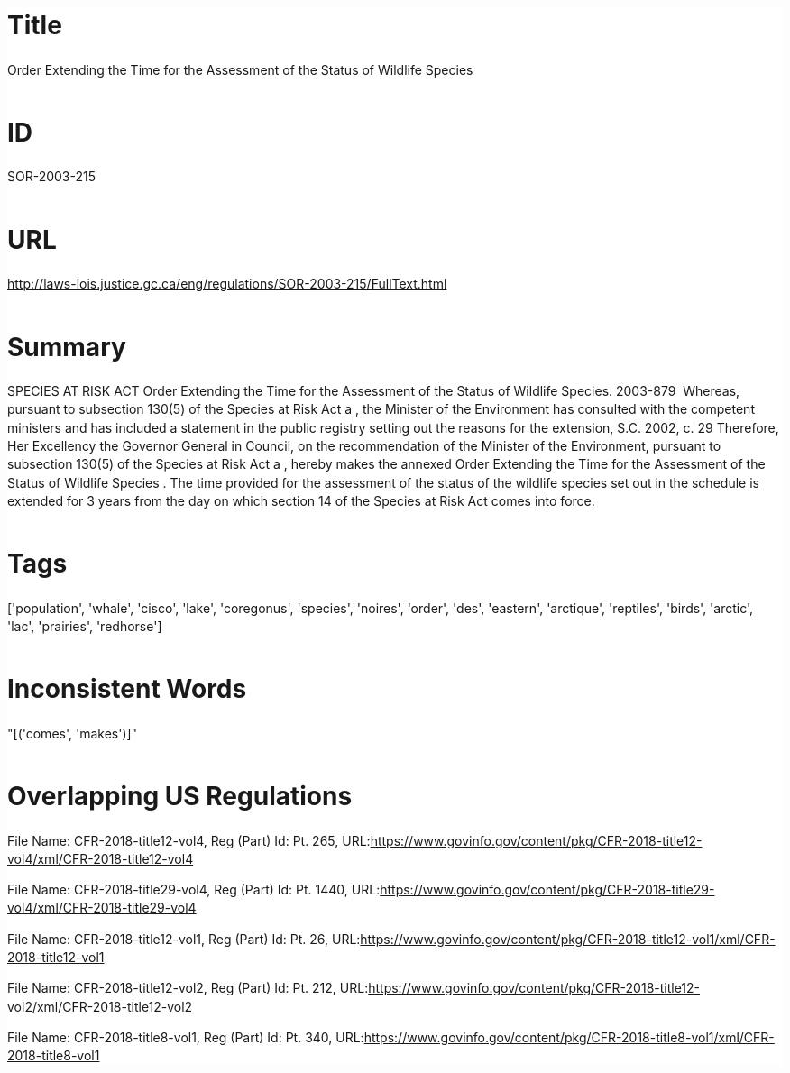 # Title
Order Extending the Time for the Assessment of the Status of Wildlife Species


# ID
SOR-2003-215

# URL
http://laws-lois.justice.gc.ca/eng/regulations/SOR-2003-215/FullText.html


# Summary
SPECIES AT RISK ACT Order Extending the Time for the Assessment of the Status of Wildlife Species.
2003-879  Whereas, pursuant to subsection 130(5) of the  Species at Risk Act a , the Minister of the Environment has consulted with the competent ministers and has included a statement in the public registry setting out the reasons for the extension, S.C. 2002, c.
29 Therefore, Her Excellency the Governor General in Council, on the recommendation of the Minister of the Environment, pursuant to subsection 130(5) of the  Species at Risk Act a , hereby makes the annexed  Order Extending the Time for the Assessment of the Status of Wildlife Species .
The time provided for the assessment of the status of the wildlife species set out in the schedule is extended for 3 years from the day on which section 14 of the  Species at Risk Act  comes into force.


# Tags
['population', 'whale', 'cisco', 'lake', 'coregonus', 'species', 'noires', 'order', 'des', 'eastern', 'arctique', 'reptiles', 'birds', 'arctic', 'lac', 'prairies', 'redhorse']


# Inconsistent Words
"[('comes', 'makes')]"


# Overlapping US Regulations
File Name: CFR-2018-title12-vol4, Reg (Part) Id: Pt. 265, URL:https://www.govinfo.gov/content/pkg/CFR-2018-title12-vol4/xml/CFR-2018-title12-vol4

File Name: CFR-2018-title29-vol4, Reg (Part) Id: Pt. 1440, URL:https://www.govinfo.gov/content/pkg/CFR-2018-title29-vol4/xml/CFR-2018-title29-vol4

File Name: CFR-2018-title12-vol1, Reg (Part) Id: Pt. 26, URL:https://www.govinfo.gov/content/pkg/CFR-2018-title12-vol1/xml/CFR-2018-title12-vol1

File Name: CFR-2018-title12-vol2, Reg (Part) Id: Pt. 212, URL:https://www.govinfo.gov/content/pkg/CFR-2018-title12-vol2/xml/CFR-2018-title12-vol2

File Name: CFR-2018-title8-vol1, Reg (Part) Id: Pt. 340, URL:https://www.govinfo.gov/content/pkg/CFR-2018-title8-vol1/xml/CFR-2018-title8-vol1
